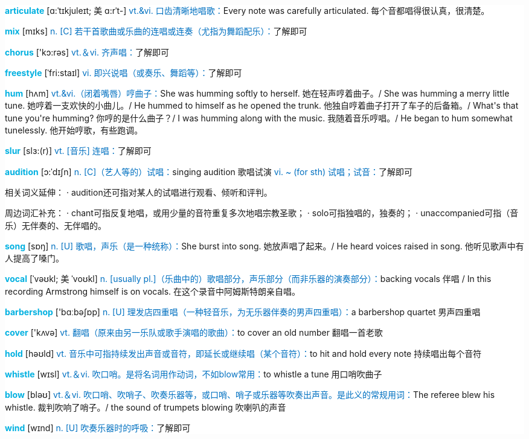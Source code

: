 <font color="sky blue">**articulate**</font> [ɑ:ˈtɪkjuleɪt; 美 ɑ:rˈt-]
<font color="#0070c0">vt.&vi. 口齿清晰地唱歌：</font>Every note was carefully articulated. 每个音都唱得很认真，很清楚。

<font color="sky blue">**mix**</font> [mɪks] 
<font color="#0070c0">n. [C] 若干首歌曲或乐曲的连唱或连奏（尤指为舞蹈配乐）：</font>了解即可

<font color="sky blue">**chorus**</font> ['kɔ:rəs] 
<font color="#0070c0">vt.＆vi. 齐声唱：</font>了解即可
           
<font color="sky blue">**freestyle**</font> [ˈfri:staɪl]
<font color="#0070c0">vi. 即兴说唱（或奏乐、舞蹈等）：</font>了解即可
           
<font color="sky blue">**hum**</font> [hʌm]
<font color="#0070c0">vt.&vi.（闭着嘴唇）哼曲子：</font>She was humming softly to herself. 她在轻声哼着曲子。/ She was humming a merry little tune. 她哼着一支欢快的小曲儿。/ He hummed to himself as he opened the trunk. 他独自哼着曲子打开了车子的后备箱。/ What's that tune you're humming? 你哼的是什么曲子？/ I was humming along with the music. 我随着音乐哼唱。/ He began to hum somewhat tunelessly. 他开始哼歌，有些跑调。
           
<font color="sky blue">**slur**</font> [slɜ:(r)]
<font color="#0070c0">vt. [音乐] 连唱：</font>了解即可

<font color="sky blue">**audition**</font> [ɔ:ˈdɪʃn]
<font color="#0070c0">n. [C]（艺人等的）试唱：</font>singing audition 歌唱试演 <font color="#0070c0">vi. ~ (for sth) 试唱；试音：</font>了解即可

相关词义延伸：
· audition还可指对某人的试唱进行观看、倾听和评判。

周边词汇补充：
· chant可指反复地唱，或用少量的音符重复多次地唱宗教圣歌；
· solo可指独唱的，独奏的；
· unaccompanied可指（音乐）无伴奏的、无伴唱的。

<font color="sky blue">**song**</font> [sɒŋ] 
<font color="#0070c0">n. [U] 歌唱，声乐（是一种统称）：</font>She burst into song. 她放声唱了起来。/ He heard voices raised in song. 他听见歌声中有人提高了嗓门。
           
<font color="sky blue">**vocal**</font> [ˈvəʊkl; 美 ˈvoʊkl]
<font color="#0070c0">n. [usually pl.]（乐曲中的）歌唱部分，声乐部分（而非乐器的演奏部分）：</font>backing vocals 伴唱 / In this recording Armstrong himself is on vocals. 在这个录音中阿姆斯特朗亲自唱。

<font color="sky blue">**barbershop**</font> ['bɑːbəʃɒp] 
<font color="#0070c0">n. [U] 理发店四重唱（一种轻音乐，为无乐器伴奏的男声四重唱）：</font>a barbershop quartet 男声四重唱

<font color="sky blue">**cover**</font> ['kʌvə] 
<font color="#0070c0">vt. 翻唱（原来由另一乐队或歌手演唱的歌曲）：</font>to cover an old number 翻唱一首老歌

<font color="sky blue">**hold**</font> [həʊld] 
<font color="#0070c0">vt. 音乐中可指持续发出声音或音符，即延长或继续唱（某个音符）：</font>to hit and hold every note 持续唱出每个音符

<font color="sky blue">**whistle**</font> [wɪsl] 
<font color="#0070c0">vt.＆vi. 吹口哨。是将名词用作动词，不如blow常用：</font>to whistle a tune 用口哨吹曲子

<font color="sky blue">**blow**</font> [bləʊ] 
<font color="#0070c0">vt.＆vi. 吹口哨、吹哨子、吹奏乐器等，或口哨、哨子或乐器等吹奏出声音。是此义的常规用词：</font>The referee blew his whistle. 裁判吹响了哨子。/ the sound of trumpets blowing 吹喇叭的声音

<font color="sky blue">**wind**</font> [wɪnd] 
<font color="#0070c0">n. [U] 吹奏乐器时的呼吸：</font>了解即可
